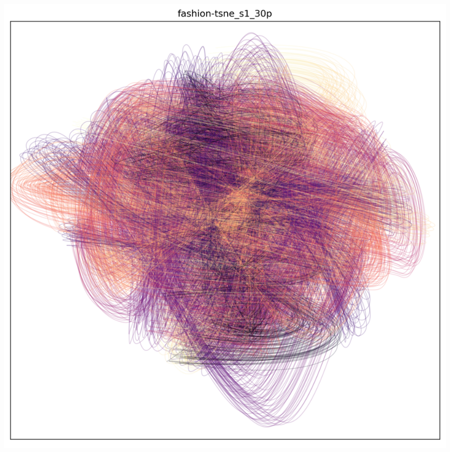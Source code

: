 <td> <img src="https://github.com/EduardoVernier/guided-dynamic-projections-resources/blob/main/static/colored_by_time/trails-fashion-tsne_s1_30p.png?raw=true" alt="-" style="width:100%">